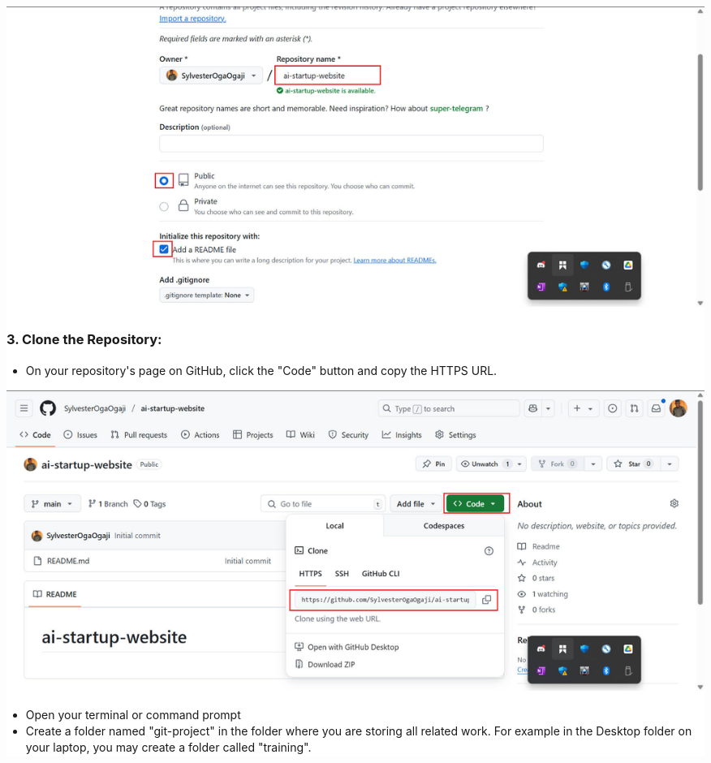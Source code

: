 ![Repository Settings](./img/2.%20add%20name%20and%20readme%20file.jpg)


### 3. Clone the Repository:

- On your repository's page on GitHub, click the "Code" button and copy the HTTPS URL.

![Copy Repository URL](./img/3.%20copy%20clone%20link.jpg)

- Open your terminal or command prompt
- Create a folder named "git-project" in the folder where you are storing all related work. For example in the Desktop folder on your laptop, you may create a folder called "training".
